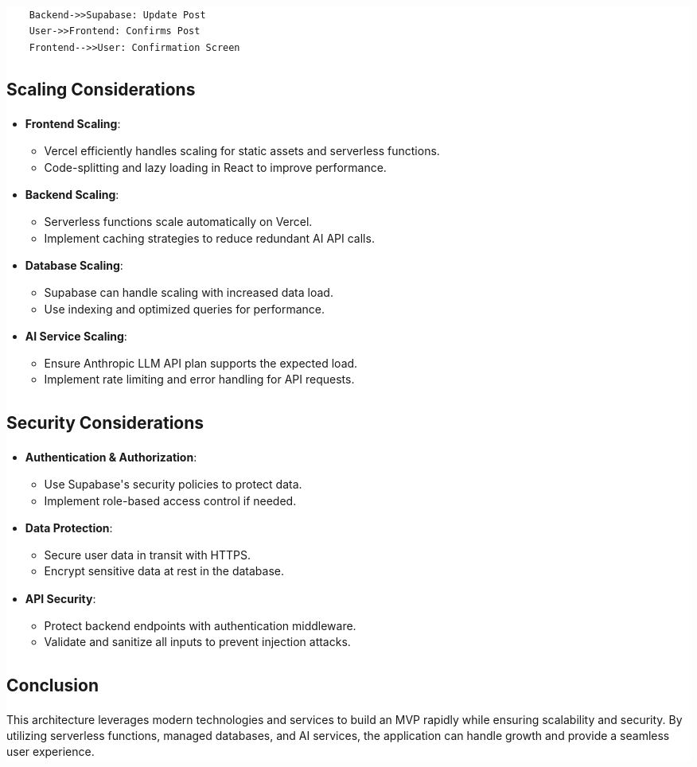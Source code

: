 ```mermaid
    Backend->>Supabase: Update Post
    User->>Frontend: Confirms Post
    Frontend-->>User: Confirmation Screen
```

## Scaling Considerations

- **Frontend Scaling**:
  - Vercel efficiently handles scaling for static assets and serverless functions.
  - Code-splitting and lazy loading in React to improve performance.

- **Backend Scaling**:
  - Serverless functions scale automatically on Vercel.
  - Implement caching strategies to reduce redundant AI API calls.

- **Database Scaling**:
  - Supabase can handle scaling with increased data load.
  - Use indexing and optimized queries for performance.

- **AI Service Scaling**:
  - Ensure Anthropic LLM API plan supports the expected load.
  - Implement rate limiting and error handling for API requests.

## Security Considerations

- **Authentication & Authorization**:
  - Use Supabase's security policies to protect data.
  - Implement role-based access control if needed.

- **Data Protection**:
  - Secure user data in transit with HTTPS.
  - Encrypt sensitive data at rest in the database.

- **API Security**:
  - Protect backend endpoints with authentication middleware.
  - Validate and sanitize all inputs to prevent injection attacks.

## Conclusion

This architecture leverages modern technologies and services to build an MVP rapidly while ensuring scalability and security. By utilizing serverless functions, managed databases, and AI services, the application can handle growth and provide a seamless user experience.